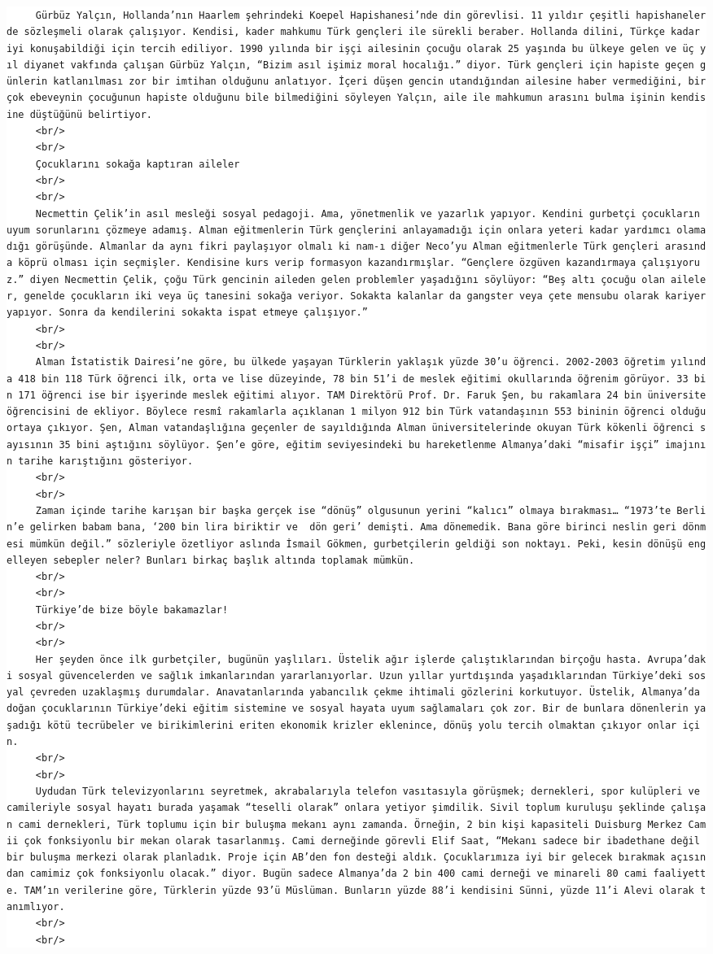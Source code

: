          Gürbüz Yalçın, Hollanda’nın Haarlem şehrindeki Koepel Hapishanesi’nde din görevlisi. 11 yıldır çeşitli hapishanelerde sözleşmeli olarak çalışıyor. Kendisi, kader mahkumu Türk gençleri ile sürekli beraber. Hollanda dilini, Türkçe kadar iyi konuşabildiği için tercih ediliyor. 1990 yılında bir işçi ailesinin çocuğu olarak 25 yaşında bu ülkeye gelen ve üç yıl diyanet vakfında çalışan Gürbüz Yalçın, “Bizim asıl işimiz moral hocalığı.” diyor. Türk gençleri için hapiste geçen günlerin katlanılması zor bir imtihan olduğunu anlatıyor. İçeri düşen gencin utandığından ailesine haber vermediğini, birçok ebeveynin çocuğunun hapiste olduğunu bile bilmediğini söyleyen Yalçın, aile ile mahkumun arasını bulma işinin kendisine düştüğünü belirtiyor.
         <br/>
         <br/>
         Çocuklarını sokağa kaptıran aileler
         <br/>
         <br/>
         Necmettin Çelik’in asıl mesleği sosyal pedagoji. Ama, yönetmenlik ve yazarlık yapıyor. Kendini gurbetçi çocukların uyum sorunlarını çözmeye adamış. Alman eğitmenlerin Türk gençlerini anlayamadığı için onlara yeteri kadar yardımcı olamadığı görüşünde. Almanlar da aynı fikri paylaşıyor olmalı ki nam-ı diğer Neco’yu Alman eğitmenlerle Türk gençleri arasında köprü olması için seçmişler. Kendisine kurs verip formasyon kazandırmışlar. “Gençlere özgüven kazandırmaya çalışıyoruz.” diyen Necmettin Çelik, çoğu Türk gencinin aileden gelen problemler yaşadığını söylüyor: “Beş altı çocuğu olan aileler, genelde çocukların iki veya üç tanesini sokağa veriyor. Sokakta kalanlar da gangster veya çete mensubu olarak kariyer yapıyor. Sonra da kendilerini sokakta ispat etmeye çalışıyor.”
         <br/>
         <br/>
         Alman İstatistik Dairesi’ne göre, bu ülkede yaşayan Türklerin yaklaşık yüzde 30’u öğrenci. 2002-2003 öğretim yılında 418 bin 118 Türk öğrenci ilk, orta ve lise düzeyinde, 78 bin 51’i de meslek eğitimi okullarında öğrenim görüyor. 33 bin 171 öğrenci ise bir işyerinde meslek eğitimi alıyor. TAM Direktörü Prof. Dr. Faruk Şen, bu rakamlara 24 bin üniversite öğrencisini de ekliyor. Böylece resmî rakamlarla açıklanan 1 milyon 912 bin Türk vatandaşının 553 bininin öğrenci olduğu ortaya çıkıyor. Şen, Alman vatandaşlığına geçenler de sayıldığında Alman üniversitelerinde okuyan Türk kökenli öğrenci sayısının 35 bini aştığını söylüyor. Şen’e göre, eğitim seviyesindeki bu hareketlenme Almanya’daki “misafir işçi” imajının tarihe karıştığını gösteriyor.
         <br/>
         <br/>
         Zaman içinde tarihe karışan bir başka gerçek ise “dönüş” olgusunun yerini “kalıcı” olmaya bırakması… “1973’te Berlin’e gelirken babam bana, ‘200 bin lira biriktir ve  dön geri’ demişti. Ama dönemedik. Bana göre birinci neslin geri dönmesi mümkün değil.” sözleriyle özetliyor aslında İsmail Gökmen, gurbetçilerin geldiği son noktayı. Peki, kesin dönüşü engelleyen sebepler neler? Bunları birkaç başlık altında toplamak mümkün.
         <br/>
         <br/>
         Türkiye’de bize böyle bakamazlar!
         <br/>
         <br/>
         Her şeyden önce ilk gurbetçiler, bugünün yaşlıları. Üstelik ağır işlerde çalıştıklarından birçoğu hasta. Avrupa’daki sosyal güvencelerden ve sağlık imkanlarından yararlanıyorlar. Uzun yıllar yurtdışında yaşadıklarından Türkiye’deki sosyal çevreden uzaklaşmış durumdalar. Anavatanlarında yabancılık çekme ihtimali gözlerini korkutuyor. Üstelik, Almanya’da doğan çocuklarının Türkiye’deki eğitim sistemine ve sosyal hayata uyum sağlamaları çok zor. Bir de bunlara dönenlerin yaşadığı kötü tecrübeler ve birikimlerini eriten ekonomik krizler eklenince, dönüş yolu tercih olmaktan çıkıyor onlar için.
         <br/>
         <br/>
         Uydudan Türk televizyonlarını seyretmek, akrabalarıyla telefon vasıtasıyla görüşmek; dernekleri, spor kulüpleri ve camileriyle sosyal hayatı burada yaşamak “teselli olarak” onlara yetiyor şimdilik. Sivil toplum kuruluşu şeklinde çalışan cami dernekleri, Türk toplumu için bir buluşma mekanı aynı zamanda. Örneğin, 2 bin kişi kapasiteli Duisburg Merkez Camii çok fonksiyonlu bir mekan olarak tasarlanmış. Cami derneğinde görevli Elif Saat, “Mekanı sadece bir ibadethane değil bir buluşma merkezi olarak planladık. Proje için AB’den fon desteği aldık. Çocuklarımıza iyi bir gelecek bırakmak açısından camimiz çok fonksiyonlu olacak.” diyor. Bugün sadece Almanya’da 2 bin 400 cami derneği ve minareli 80 cami faaliyette. TAM’ın verilerine göre, Türklerin yüzde 93’ü Müslüman. Bunların yüzde 88’i kendisini Sünni, yüzde 11’i Alevi olarak tanımlıyor.
         <br/>
         <br/>